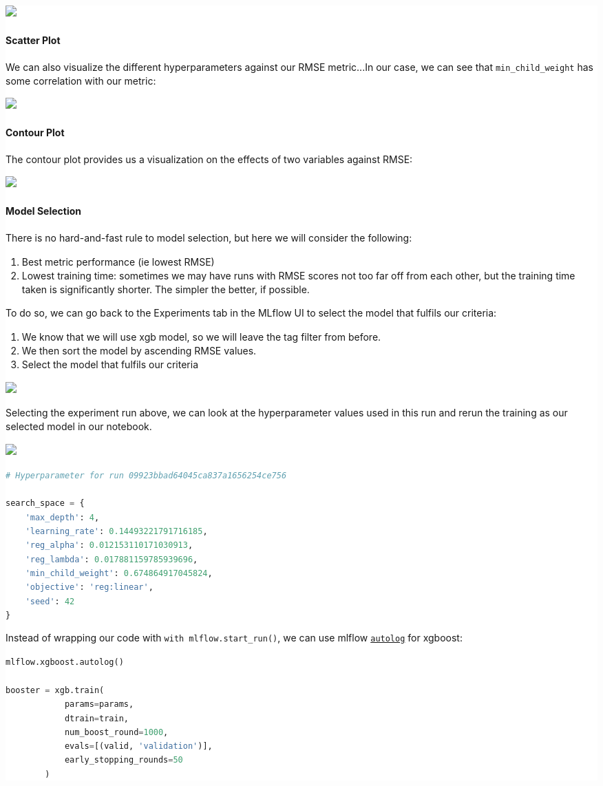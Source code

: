 ![](./img/19_mlflow_Parallel_coordinates_plot.png)

#### Scatter Plot

We can also visualize the different hyperparameters against our RMSE metric...In our case, we can see that `min_child_weight` has some correlation with our metric:

![](./img/20_mlflow_scatter_plot.png)

#### Contour Plot

The contour plot provides us a visualization on the effects of two variables against RMSE:

![](./img/21_mlflow_contour_plot.png)

#### Model Selection

There is no hard-and-fast rule to model selection, but here we will consider the following:
1. Best metric performance (ie lowest RMSE)
2. Lowest training time: sometimes we may have runs with RMSE scores not too far off from each other, but the training time taken is significantly shorter. The simpler the better, if possible.

To do so, we can go back to the Experiments tab in the MLflow UI to select the model that fulfils our criteria:
1. We know that we will use xgb model, so we will leave the tag filter from before.
2. We then sort the model by ascending RMSE values.
3. Select the model that fulfils our criteria

![](./img/22_mlflow_model_selection.png)

Selecting the experiment run above, we can look at the hyperparameter values used in this run and rerun the training as our selected model in our notebook.

![](./img/23_mlflow_selected_run.png)


``` python
# Hyperparameter for run 09923bbad64045ca837a1656254ce756

search_space = {
    'max_depth': 4,
    'learning_rate': 0.14493221791716185,
    'reg_alpha': 0.012153110171030913,
    'reg_lambda': 0.017881159785939696,
    'min_child_weight': 0.674864917045824,
    'objective': 'reg:linear',
    'seed': 42
}
```

Instead of wrapping our code with `with mlflow.start_run()`, we can use mlflow [`autolog`](https://www.mlflow.org/docs/latest/tracking.html#automatic-logging) for xgboost:
``` python
mlflow.xgboost.autolog()

booster = xgb.train(
            params=params,
            dtrain=train,
            num_boost_round=1000,
            evals=[(valid, 'validation')],
            early_stopping_rounds=50
        )
```

